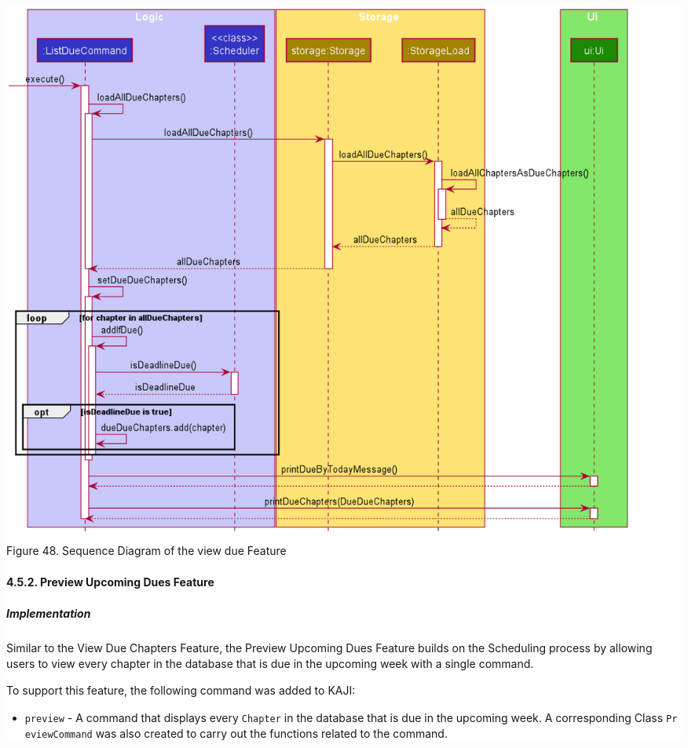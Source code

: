   <img src="DG_Images/listDueSeq.png" width="800" alt="Sequence Diagram of the View Due Feature"/>
  <br/>Figure 48. Sequence Diagram of the view due Feature 
</p>

#### 4.5.2. Preview Upcoming Dues Feature

##### Implementation
Similar to the View Due Chapters Feature, the Preview Upcoming Dues Feature builds on the Scheduling process by allowing users to view every chapter in the database that is due in the upcoming week with a single command.

To support this feature, the following command was added to KAJI:
* `preview` - A command that displays every `Chapter` in the database that is due in the upcoming week.
A corresponding Class `PreviewCommand` was also created to carry out the functions related to the command.
